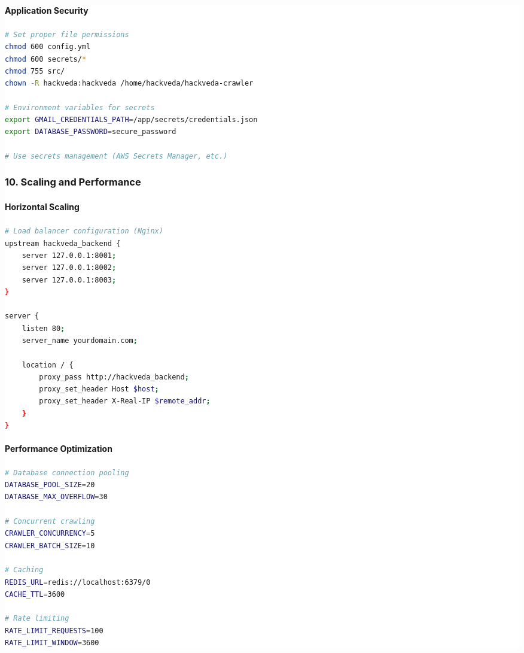 #### Application Security

```bash
# Set proper file permissions
chmod 600 config.yml
chmod 600 secrets/*
chmod 755 src/
chown -R hackveda:hackveda /home/hackveda/hackveda-crawler

# Environment variables for secrets
export GMAIL_CREDENTIALS_PATH=/app/secrets/credentials.json
export DATABASE_PASSWORD=secure_password

# Use secrets management (AWS Secrets Manager, etc.)
```

### 10. Scaling and Performance

#### Horizontal Scaling

```bash
# Load balancer configuration (Nginx)
upstream hackveda_backend {
    server 127.0.0.1:8001;
    server 127.0.0.1:8002;
    server 127.0.0.1:8003;
}

server {
    listen 80;
    server_name yourdomain.com;

    location / {
        proxy_pass http://hackveda_backend;
        proxy_set_header Host $host;
        proxy_set_header X-Real-IP $remote_addr;
    }
}
```

#### Performance Optimization

```bash
# Database connection pooling
DATABASE_POOL_SIZE=20
DATABASE_MAX_OVERFLOW=30

# Concurrent crawling
CRAWLER_CONCURRENCY=5
CRAWLER_BATCH_SIZE=10

# Caching
REDIS_URL=redis://localhost:6379/0
CACHE_TTL=3600

# Rate limiting
RATE_LIMIT_REQUESTS=100
RATE_LIMIT_WINDOW=3600
```
